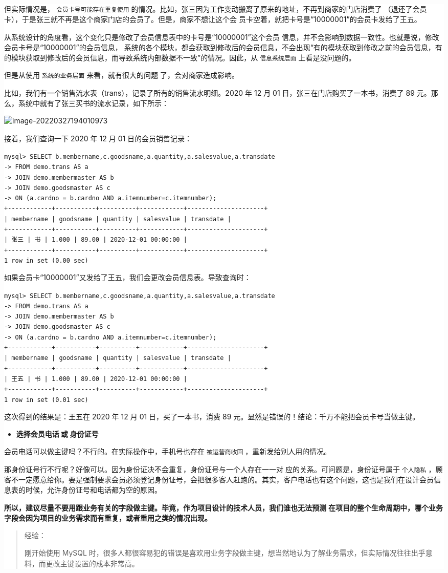 但实际情况是， `会员卡号可能存在重复使用` 的情况。比如，张三因为工作变动搬离了原来的地址，不再到商家的门店消费了 （退还了会员卡），于是张三就不再是这个商家门店的会员了。但是，商家不想让这个会 员卡空着，就把卡号是“10000001”的会员卡发给了王五。

从系统设计的角度看，这个变化只是修改了会员信息表中的卡号是“10000001”这个会员 信息，并不会影响到数据一致性。也就是说，修改会员卡号是“10000001”的会员信息， 系统的各个模块，都会获取到修改后的会员信息，不会出现“有的模块获取到修改之前的会员信息，有的模块获取到修改后的会员信息，而导致系统内部数据不一致”的情况。因此，从 `信息系统层面` 上看是没问题的。

但是从使用 `系统的业务层面` 来看，就有很大的问题 了，会对商家造成影响。

比如，我们有一个销售流水表（trans），记录了所有的销售流水明细。2020 年 12 月 01 日，张三在门店购买了一本书，消费了 89 元。那么，系统中就有了张三买书的流水记录，如下所示：

![image-20220327194010973](https://xingqiu-tuchuang-1256524210.cos.ap-shanghai.myqcloud.com/8919/yank-note-picgo-image-20220327194010973.png)

接着，我们查询一下 2020 年 12 月 01 日的会员销售记录：

```mysql
mysql> SELECT b.membername,c.goodsname,a.quantity,a.salesvalue,a.transdate
-> FROM demo.trans AS a
-> JOIN demo.membermaster AS b
-> JOIN demo.goodsmaster AS c
-> ON (a.cardno = b.cardno AND a.itemnumber=c.itemnumber);
+------------+-----------+----------+------------+---------------------+
| membername | goodsname | quantity | salesvalue | transdate |
+------------+-----------+----------+------------+---------------------+
| 张三 | 书 | 1.000 | 89.00 | 2020-12-01 00:00:00 |
+------------+-----------+----------+------------+---------------------+
1 row in set (0.00 sec)
```

如果会员卡“10000001”又发给了王五，我们会更改会员信息表。导致查询时：

```mysql
mysql> SELECT b.membername,c.goodsname,a.quantity,a.salesvalue,a.transdate
-> FROM demo.trans AS a
-> JOIN demo.membermaster AS b
-> JOIN demo.goodsmaster AS c
-> ON (a.cardno = b.cardno AND a.itemnumber=c.itemnumber);
+------------+-----------+----------+------------+---------------------+
| membername | goodsname | quantity | salesvalue | transdate |
+------------+-----------+----------+------------+---------------------+
| 王五 | 书 | 1.000 | 89.00 | 2020-12-01 00:00:00 |
+------------+-----------+----------+------------+---------------------+
1 row in set (0.01 sec)
```

这次得到的结果是：王五在 2020 年 12 月 01 日，买了一本书，消费 89 元。显然是错误的！结论：千万不能把会员卡号当做主键。

-   **选择会员电话 或 身份证号**

会员电话可以做主键吗？不行的。在实际操作中，手机号也存在 `被运营商收回` ，重新发给别人用的情况。

那身份证号行不行呢？好像可以。因为身份证决不会重复，身份证号与一个人存在一一对 应的关系。可问题是，身份证号属于 `个人隐私` ，顾客不一定愿意给你。要是强制要求会员必须登记身份证号，会把很多客人赶跑的。其实，客户电话也有这个问题，这也是我们在设计会员信息表的时候，允许身份证号和电话都为空的原因。

**所以，建议尽量不要用跟业务有关的字段做主键。毕竟，作为项目设计的技术人员，我们谁也无法预测**
**在项目的整个生命周期中，哪个业务字段会因为项目的业务需求而有重复，或者重用之类的情况出现。**

> 经验：
>
> 刚开始使用 MySQL 时，很多人都很容易犯的错误是喜欢用业务字段做主键，想当然地认为了解业务需求，但实际情况往往出乎意料，而更改主键设置的成本非常高。
